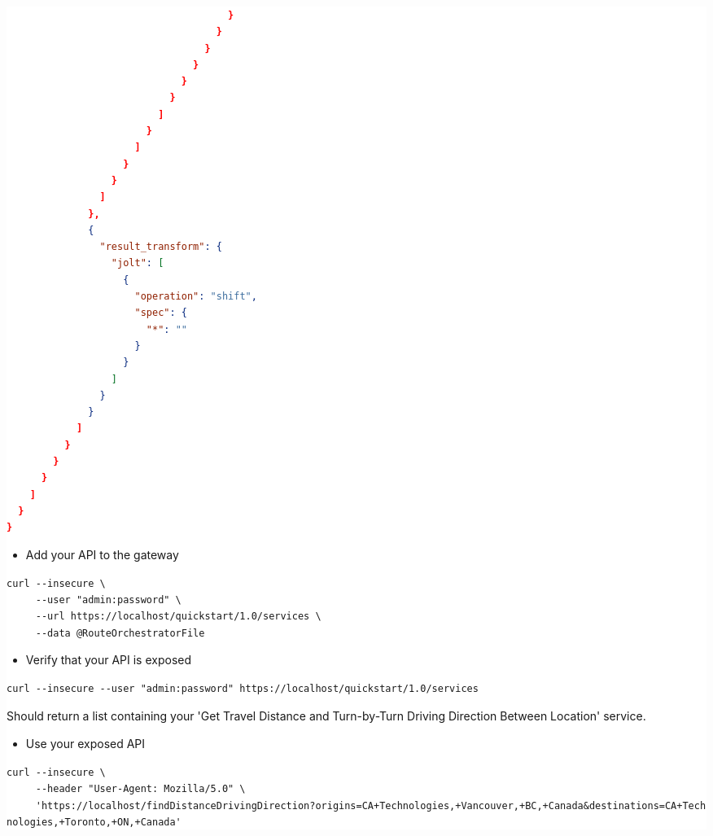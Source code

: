 ```json
                                      }
                                    }
                                  }
                                }
                              }
                            }
                          ]
                        }
                      ]
                    }
                  }
                ]
              },
              {
                "result_transform": {
                  "jolt": [
                    {
                      "operation": "shift",
                      "spec": {
                        "*": ""
                      }
                    }
                  ]
                }
              }
            ]
          }
        }
      }
    ]
  }
}
```
- Add your API to the gateway
```
curl --insecure \
     --user "admin:password" \
     --url https://localhost/quickstart/1.0/services \
     --data @RouteOrchestratorFile
```
- Verify that your API is exposed
```
curl --insecure --user "admin:password" https://localhost/quickstart/1.0/services
```
Should return a list containing your 'Get Travel Distance and Turn-by-Turn Driving Direction Between Location' service.

- Use your exposed API

```
curl --insecure \
     --header "User-Agent: Mozilla/5.0" \
     'https://localhost/findDistanceDrivingDirection?origins=CA+Technologies,+Vancouver,+BC,+Canada&destinations=CA+Technologies,+Toronto,+ON,+Canada'

```
